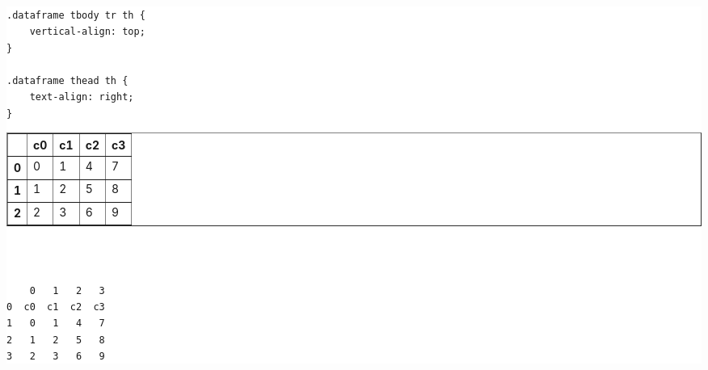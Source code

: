     .dataframe tbody tr th {
        vertical-align: top;
    }
    
    .dataframe thead th {
        text-align: right;
    }

</style>

<table border="1" class="dataframe">
  <thead>
    <tr style="text-align: right;">
      <th></th>
      <th>c0</th>
      <th>c1</th>
      <th>c2</th>
      <th>c3</th>
    </tr>
  </thead>
  <tbody>
    <tr>
      <th>0</th>
      <td>0</td>
      <td>1</td>
      <td>4</td>
      <td>7</td>
    </tr>
    <tr>
      <th>1</th>
      <td>1</td>
      <td>2</td>
      <td>5</td>
      <td>8</td>
    </tr>
    <tr>
      <th>2</th>
      <td>2</td>
      <td>3</td>
      <td>6</td>
      <td>9</td>
    </tr>
  </tbody>
</table>

</div>


​    
​    

        0   1   2   3
    0  c0  c1  c2  c3
    1   0   1   4   7
    2   1   2   5   8
    3   2   3   6   9
